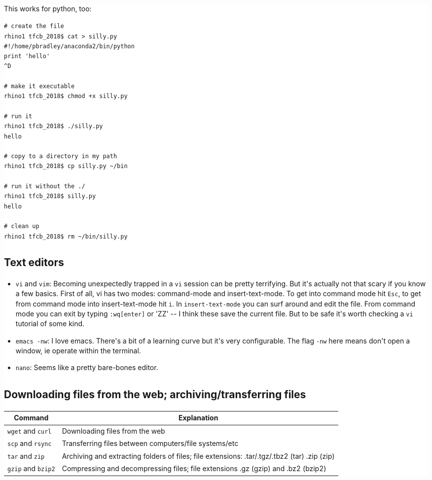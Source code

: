 This works for python, too:

``` shell
# create the file
rhino1 tfcb_2018$ cat > silly.py
#!/home/pbradley/anaconda2/bin/python
print 'hello'
^D

# make it executable
rhino1 tfcb_2018$ chmod +x silly.py 

# run it
rhino1 tfcb_2018$ ./silly.py 
hello

# copy to a directory in my path
rhino1 tfcb_2018$ cp silly.py ~/bin

# run it without the ./
rhino1 tfcb_2018$ silly.py 
hello

# clean up
rhino1 tfcb_2018$ rm ~/bin/silly.py 

```

## Text editors

* `vi` and `vim`: Becoming unexpectedly trapped in a `vi` session can be pretty terrifying. But it's actually not that scary if you know a few basics. First of all, vi has two modes: command-mode and insert-text-mode. To get into command mode hit `Esc`, to get from command mode into insert-text-mode hit `i`. In `insert-text-mode` you can surf around and edit the file. From command mode you can exit by typing `:wq[enter]` or 'ZZ' -- I think these save the current file. But to be safe it's worth checking a `vi` tutorial of some kind. 

* `emacs -nw`: I love emacs. There's a bit of a learning curve but it's very configurable. The flag `-nw` here means don't open a window, ie operate within the terminal.

* `nano`: Seems like a pretty bare-bones editor.


## Downloading files from the web; archiving/transferring files
| Command | Explanation |
| --- | --- |
| `wget` and `curl` | Downloading files from the web |
| `scp` and `rsync` | Transferring files between computers/file systems/etc |
| `tar` and `zip` | Archiving and extracting folders of files; file extensions: .tar/.tgz/.tbz2 (tar) .zip (zip)|
| `gzip` and `bzip2` | Compressing and decompressing files; file extensions .gz (gzip) and .bz2 (bzip2) |
